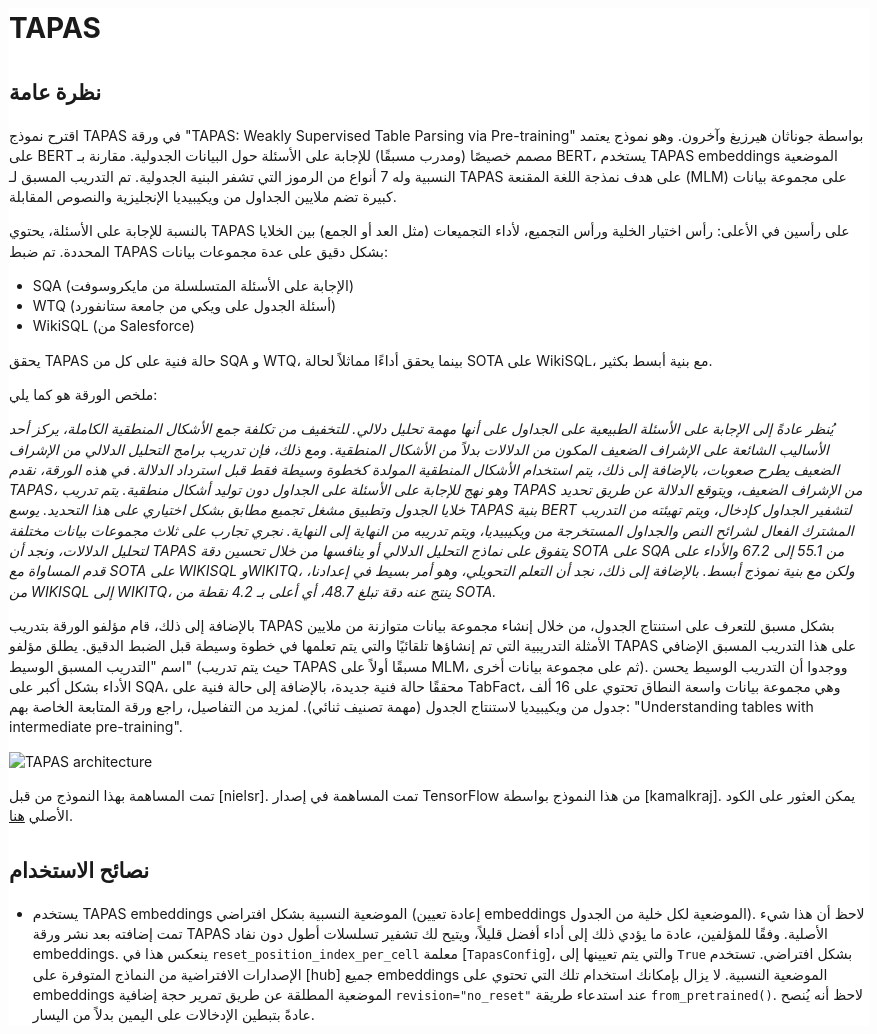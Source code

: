 # TAPAS

## نظرة عامة

اقترح نموذج TAPAS في ورقة "TAPAS: Weakly Supervised Table Parsing via Pre-training" بواسطة جوناثان هيرزيغ وآخرون. وهو نموذج يعتمد على BERT مصمم خصيصًا (ومدرب مسبقًا) للإجابة على الأسئلة حول البيانات الجدولية. مقارنة بـ BERT، يستخدم TAPAS embeddings الموضعية النسبية وله 7 أنواع من الرموز التي تشفر البنية الجدولية. تم التدريب المسبق لـ TAPAS على هدف نمذجة اللغة المقنعة (MLM) على مجموعة بيانات كبيرة تضم ملايين الجداول من ويكيبيديا الإنجليزية والنصوص المقابلة.

بالنسبة للإجابة على الأسئلة، يحتوي TAPAS على رأسين في الأعلى: رأس اختيار الخلية ورأس التجميع، لأداء التجميعات (مثل العد أو الجمع) بين الخلايا المحددة. تم ضبط TAPAS بشكل دقيق على عدة مجموعات بيانات:

- SQA (الإجابة على الأسئلة المتسلسلة من مايكروسوفت)
- WTQ (أسئلة الجدول على ويكي من جامعة ستانفورد)
- WikiSQL (من Salesforce)

يحقق TAPAS حالة فنية على كل من SQA و WTQ، بينما يحقق أداءًا مماثلاً لحالة SOTA على WikiSQL، مع بنية أبسط بكثير.

ملخص الورقة هو كما يلي:

*يُنظر عادةً إلى الإجابة على الأسئلة الطبيعية على الجداول على أنها مهمة تحليل دلالي. للتخفيف من تكلفة جمع الأشكال المنطقية الكاملة، يركز أحد الأساليب الشائعة على الإشراف الضعيف المكون من الدلالات بدلاً من الأشكال المنطقية. ومع ذلك، فإن تدريب برامج التحليل الدلالي من الإشراف الضعيف يطرح صعوبات، بالإضافة إلى ذلك، يتم استخدام الأشكال المنطقية المولدة كخطوة وسيطة فقط قبل استرداد الدلالة. في هذه الورقة، نقدم TAPAS، وهو نهج للإجابة على الأسئلة على الجداول دون توليد أشكال منطقية. يتم تدريب TAPAS من الإشراف الضعيف، ويتوقع الدلالة عن طريق تحديد خلايا الجدول وتطبيق مشغل تجميع مطابق بشكل اختياري على هذا التحديد. يوسع TAPAS بنية BERT لتشفير الجداول كإدخال، ويتم تهيئته من التدريب المشترك الفعال لشرائح النص والجداول المستخرجة من ويكيبيديا، ويتم تدريبه من النهاية إلى النهاية. نجري تجارب على ثلاث مجموعات بيانات مختلفة لتحليل الدلالات، ونجد أن TAPAS يتفوق على نماذج التحليل الدلالي أو ينافسها من خلال تحسين دقة SOTA على SQA من 55.1 إلى 67.2 والأداء على قدم المساواة مع SOTA على WIKISQL وWIKITQ، ولكن مع بنية نموذج أبسط. بالإضافة إلى ذلك، نجد أن التعلم التحويلي، وهو أمر بسيط في إعدادنا، من WIKISQL إلى WIKITQ، ينتج عنه دقة تبلغ 48.7، أي أعلى بـ 4.2 نقطة من SOTA.*

بالإضافة إلى ذلك، قام مؤلفو الورقة بتدريب TAPAS بشكل مسبق للتعرف على استنتاج الجدول، من خلال إنشاء مجموعة بيانات متوازنة من ملايين الأمثلة التدريبية التي تم إنشاؤها تلقائيًا والتي يتم تعلمها في خطوة وسيطة قبل الضبط الدقيق. يطلق مؤلفو TAPAS على هذا التدريب المسبق الإضافي اسم "التدريب المسبق الوسيط" (حيث يتم تدريب TAPAS مسبقًا أولاً على MLM، ثم على مجموعة بيانات أخرى). ووجدوا أن التدريب الوسيط يحسن الأداء بشكل أكبر على SQA، محققًا حالة فنية جديدة، بالإضافة إلى حالة فنية على TabFact، وهي مجموعة بيانات واسعة النطاق تحتوي على 16 ألف جدول من ويكيبيديا لاستنتاج الجدول (مهمة تصنيف ثنائي). لمزيد من التفاصيل، راجع ورقة المتابعة الخاصة بهم: "Understanding tables with intermediate pre-training".

![TAPAS architecture](https://huggingface.co/datasets/huggingface/documentation-images/resolve/main/tapas_architecture.png)

تمت المساهمة بهذا النموذج من قبل [nielsr]. تمت المساهمة في إصدار TensorFlow من هذا النموذج بواسطة [kamalkraj]. يمكن العثور على الكود الأصلي [هنا](https://github.com/google-research/tapas).

## نصائح الاستخدام

- يستخدم TAPAS embeddings الموضعية النسبية بشكل افتراضي (إعادة تعيين embeddings الموضعية لكل خلية من الجدول). لاحظ أن هذا شيء تمت إضافته بعد نشر ورقة TAPAS الأصلية. وفقًا للمؤلفين، عادة ما يؤدي ذلك إلى أداء أفضل قليلاً، ويتيح لك تشفير تسلسلات أطول دون نفاد embeddings. ينعكس هذا في `reset_position_index_per_cell` معلمة [`TapasConfig`]، والتي يتم تعيينها إلى `True` بشكل افتراضي. تستخدم الإصدارات الافتراضية من النماذج المتوفرة على [hub] جميع embeddings الموضعية النسبية. لا يزال بإمكانك استخدام تلك التي تحتوي على embeddings الموضعية المطلقة عن طريق تمرير حجة إضافية `revision="no_reset"` عند استدعاء طريقة `from_pretrained()`. لاحظ أنه يُنصح عادةً بتبطين الإدخالات على اليمين بدلاً من اليسار.
